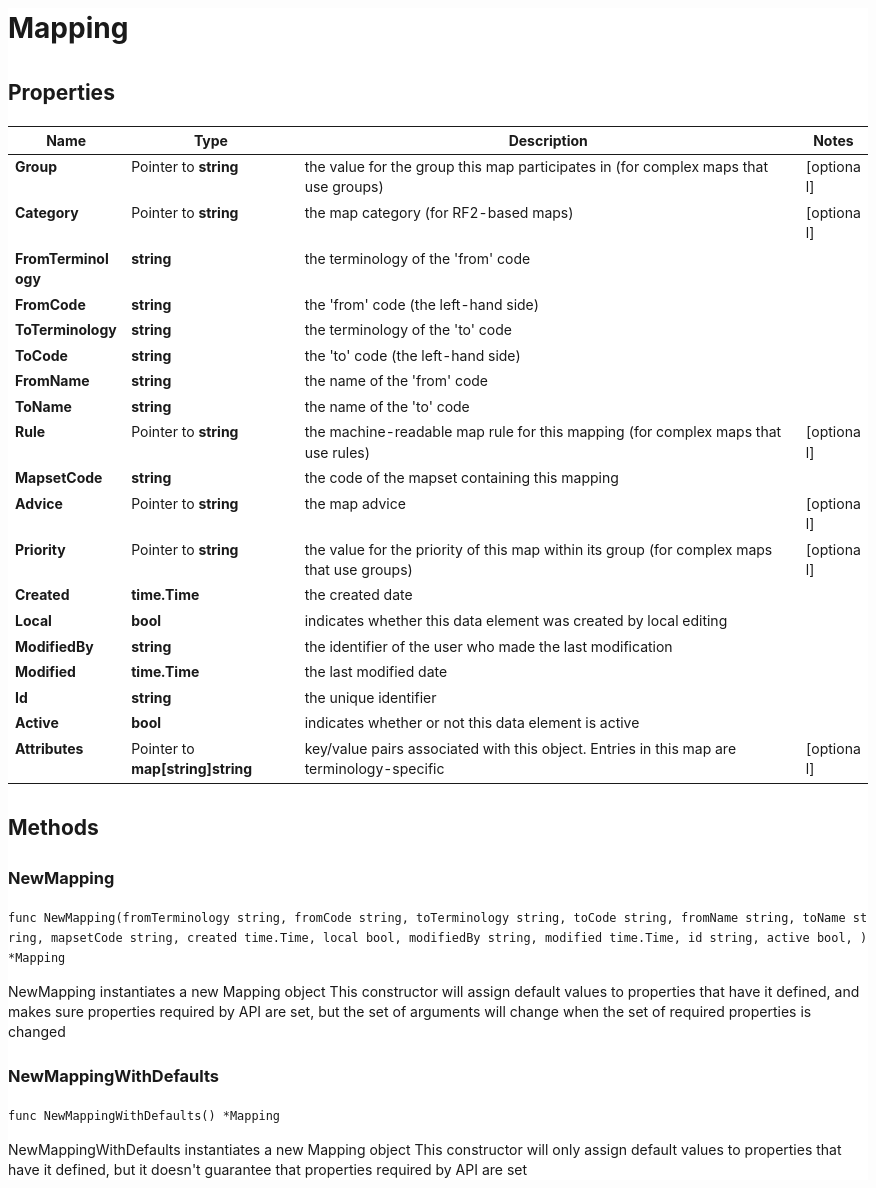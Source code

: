 # Mapping

## Properties

Name | Type | Description | Notes
------------ | ------------- | ------------- | -------------
**Group** | Pointer to **string** | the value for the group this map participates in (for complex maps that use groups) | [optional] 
**Category** | Pointer to **string** | the map category (for RF2-based maps) | [optional] 
**FromTerminology** | **string** | the terminology of the &#39;from&#39; code | 
**FromCode** | **string** | the &#39;from&#39; code (the left-hand side) | 
**ToTerminology** | **string** | the terminology of the &#39;to&#39; code | 
**ToCode** | **string** | the &#39;to&#39; code (the left-hand side) | 
**FromName** | **string** | the name of the &#39;from&#39; code | 
**ToName** | **string** | the name of the &#39;to&#39; code | 
**Rule** | Pointer to **string** | the machine-readable map rule for this mapping (for complex maps that use rules) | [optional] 
**MapsetCode** | **string** | the code of the mapset containing this mapping | 
**Advice** | Pointer to **string** | the map advice | [optional] 
**Priority** | Pointer to **string** | the value for the priority of this map within its group (for complex maps that use groups) | [optional] 
**Created** | **time.Time** | the created date | 
**Local** | **bool** | indicates whether this data element was created by local editing | 
**ModifiedBy** | **string** | the identifier of the user who made the last modification | 
**Modified** | **time.Time** | the last modified date | 
**Id** | **string** | the unique identifier | 
**Active** | **bool** | indicates whether or not this data element is active | 
**Attributes** | Pointer to **map[string]string** | key/value pairs associated with this object. Entries in this map are terminology-specific | [optional] 

## Methods

### NewMapping

`func NewMapping(fromTerminology string, fromCode string, toTerminology string, toCode string, fromName string, toName string, mapsetCode string, created time.Time, local bool, modifiedBy string, modified time.Time, id string, active bool, ) *Mapping`

NewMapping instantiates a new Mapping object
This constructor will assign default values to properties that have it defined,
and makes sure properties required by API are set, but the set of arguments
will change when the set of required properties is changed

### NewMappingWithDefaults

`func NewMappingWithDefaults() *Mapping`

NewMappingWithDefaults instantiates a new Mapping object
This constructor will only assign default values to properties that have it defined,
but it doesn't guarantee that properties required by API are set
